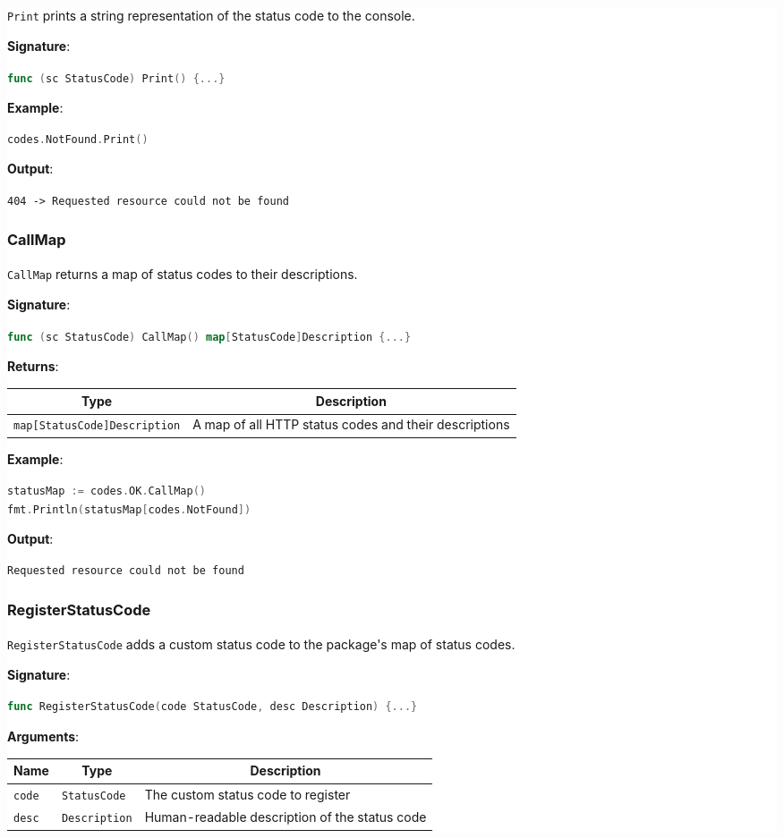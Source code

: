 `Print` prints a string representation of the status code to the console.

**Signature**:

```go
func (sc StatusCode) Print() {...}
```

**Example**:

```go
codes.NotFound.Print()
```

**Output**:

```shell
404 -> Requested resource could not be found
```

### CallMap

`CallMap` returns a map of status codes to their descriptions.

**Signature**:

```go
func (sc StatusCode) CallMap() map[StatusCode]Description {...}
```

**Returns**:

| Type | Description |
|------|-------------|
| `map[StatusCode]Description` | A map of all HTTP status codes and their descriptions |

**Example**:

```go
statusMap := codes.OK.CallMap()
fmt.Println(statusMap[codes.NotFound])
```

**Output**:

```shell
Requested resource could not be found
```

### RegisterStatusCode

`RegisterStatusCode` adds a custom status code to the package's map of status codes.

**Signature**:

```go
func RegisterStatusCode(code StatusCode, desc Description) {...}
```

**Arguments**:

| Name | Type | Description |
|------|------|-------------|
| `code` | `StatusCode` | The custom status code to register |
| `desc` | `Description` | Human-readable description of the status code |
